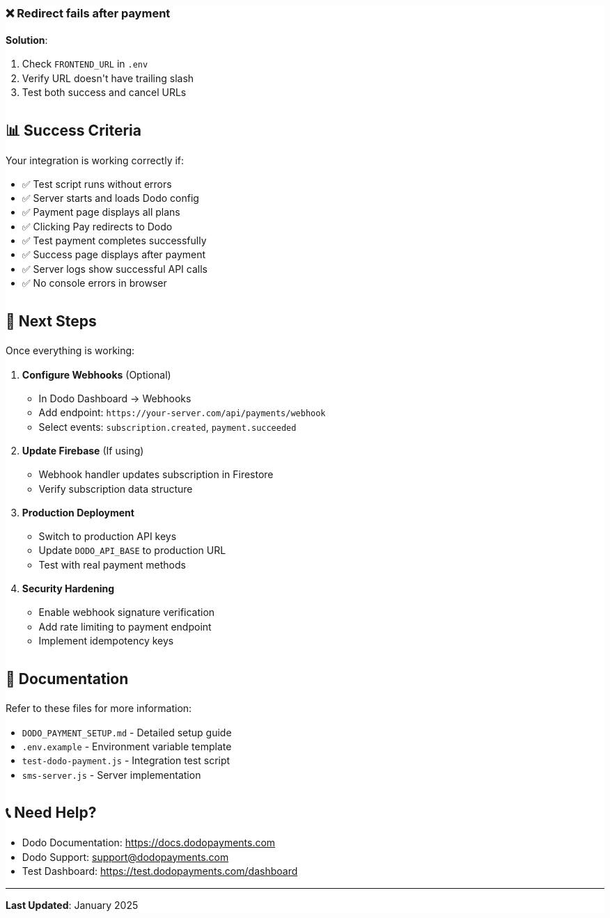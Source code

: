 ### ❌ Redirect fails after payment

**Solution**:

1. Check `FRONTEND_URL` in `.env`
2. Verify URL doesn't have trailing slash
3. Test both success and cancel URLs

## 📊 Success Criteria

Your integration is working correctly if:

- ✅ Test script runs without errors
- ✅ Server starts and loads Dodo config
- ✅ Payment page displays all plans
- ✅ Clicking Pay redirects to Dodo
- ✅ Test payment completes successfully
- ✅ Success page displays after payment
- ✅ Server logs show successful API calls
- ✅ No console errors in browser

## 🎉 Next Steps

Once everything is working:

1. **Configure Webhooks** (Optional)

   - In Dodo Dashboard → Webhooks
   - Add endpoint: `https://your-server.com/api/payments/webhook`
   - Select events: `subscription.created`, `payment.succeeded`

2. **Update Firebase** (If using)

   - Webhook handler updates subscription in Firestore
   - Verify subscription data structure

3. **Production Deployment**

   - Switch to production API keys
   - Update `DODO_API_BASE` to production URL
   - Test with real payment methods

4. **Security Hardening**
   - Enable webhook signature verification
   - Add rate limiting to payment endpoint
   - Implement idempotency keys

## 📝 Documentation

Refer to these files for more information:

- `DODO_PAYMENT_SETUP.md` - Detailed setup guide
- `.env.example` - Environment variable template
- `test-dodo-payment.js` - Integration test script
- `sms-server.js` - Server implementation

## 📞 Need Help?

- Dodo Documentation: https://docs.dodopayments.com
- Dodo Support: support@dodopayments.com
- Test Dashboard: https://test.dodopayments.com/dashboard

---

**Last Updated**: January 2025

